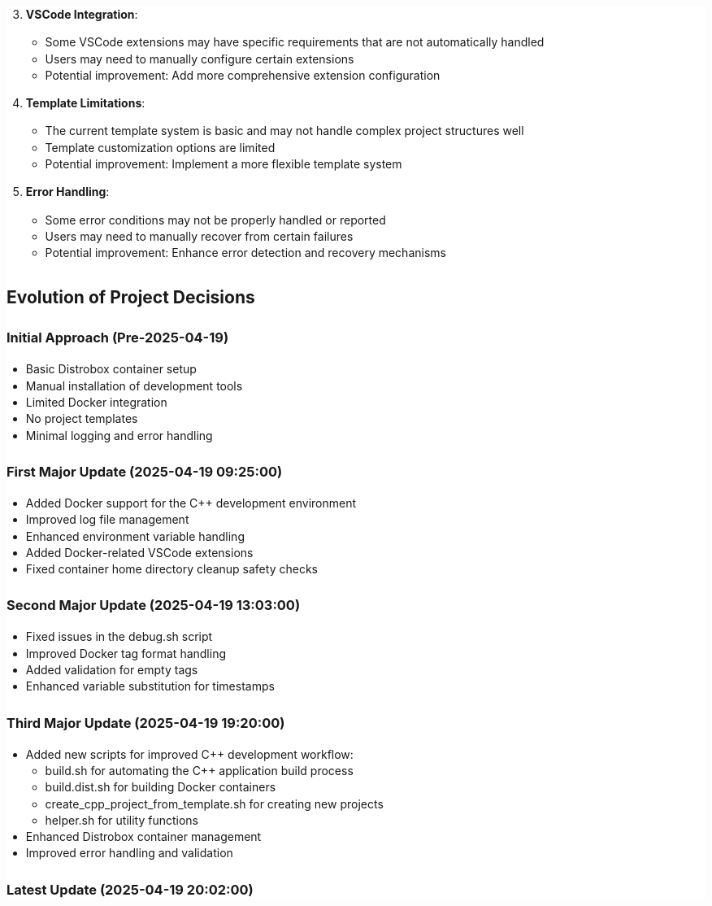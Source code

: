 3. **VSCode Integration**:
   - Some VSCode extensions may have specific requirements that are not automatically handled
   - Users may need to manually configure certain extensions
   - Potential improvement: Add more comprehensive extension configuration

4. **Template Limitations**:
   - The current template system is basic and may not handle complex project structures well
   - Template customization options are limited
   - Potential improvement: Implement a more flexible template system

5. **Error Handling**:
   - Some error conditions may not be properly handled or reported
   - Users may need to manually recover from certain failures
   - Potential improvement: Enhance error detection and recovery mechanisms

## Evolution of Project Decisions

### Initial Approach (Pre-2025-04-19)

- Basic Distrobox container setup
- Manual installation of development tools
- Limited Docker integration
- No project templates
- Minimal logging and error handling

### First Major Update (2025-04-19 09:25:00)

- Added Docker support for the C++ development environment
- Improved log file management
- Enhanced environment variable handling
- Added Docker-related VSCode extensions
- Fixed container home directory cleanup safety checks

### Second Major Update (2025-04-19 13:03:00)

- Fixed issues in the debug.sh script
- Improved Docker tag format handling
- Added validation for empty tags
- Enhanced variable substitution for timestamps

### Third Major Update (2025-04-19 19:20:00)

- Added new scripts for improved C++ development workflow:
  - build.sh for automating the C++ application build process
  - build.dist.sh for building Docker containers
  - create_cpp_project_from_template.sh for creating new projects
  - helper.sh for utility functions
- Enhanced Distrobox container management
- Improved error handling and validation

### Latest Update (2025-04-19 20:02:00)
